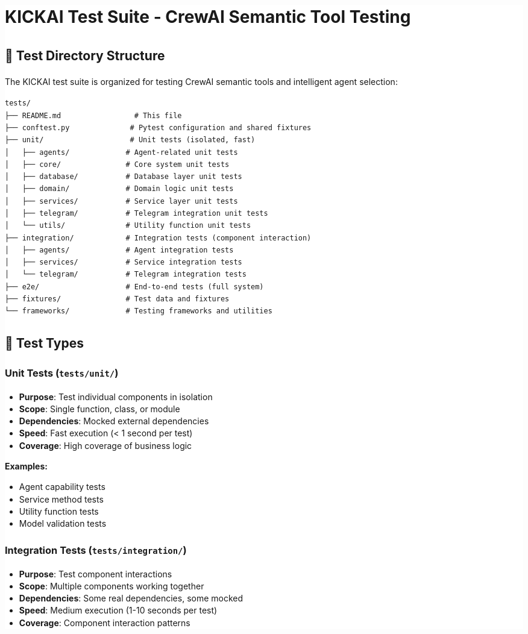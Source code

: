 # KICKAI Test Suite - CrewAI Semantic Tool Testing

## 📁 **Test Directory Structure**

The KICKAI test suite is organized for testing CrewAI semantic tools and intelligent agent selection:

```
tests/
├── README.md                 # This file
├── conftest.py              # Pytest configuration and shared fixtures
├── unit/                    # Unit tests (isolated, fast)
│   ├── agents/             # Agent-related unit tests
│   ├── core/               # Core system unit tests
│   ├── database/           # Database layer unit tests
│   ├── domain/             # Domain logic unit tests
│   ├── services/           # Service layer unit tests
│   ├── telegram/           # Telegram integration unit tests
│   └── utils/              # Utility function unit tests
├── integration/            # Integration tests (component interaction)
│   ├── agents/             # Agent integration tests
│   ├── services/           # Service integration tests
│   └── telegram/           # Telegram integration tests
├── e2e/                    # End-to-end tests (full system)
├── fixtures/               # Test data and fixtures
└── frameworks/             # Testing frameworks and utilities
```

## 🧪 **Test Types**

### **Unit Tests** (`tests/unit/`)
- **Purpose**: Test individual components in isolation
- **Scope**: Single function, class, or module
- **Dependencies**: Mocked external dependencies
- **Speed**: Fast execution (< 1 second per test)
- **Coverage**: High coverage of business logic

**Examples:**
- Agent capability tests
- Service method tests
- Utility function tests
- Model validation tests

### **Integration Tests** (`tests/integration/`)
- **Purpose**: Test component interactions
- **Scope**: Multiple components working together
- **Dependencies**: Some real dependencies, some mocked
- **Speed**: Medium execution (1-10 seconds per test)
- **Coverage**: Component interaction patterns
